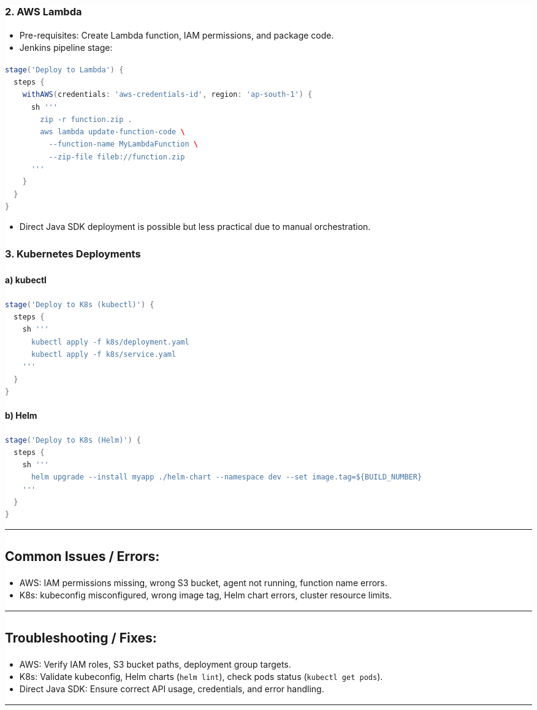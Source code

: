 ### 2. AWS Lambda
- Pre-requisites: Create Lambda function, IAM permissions, and package code.
- Jenkins pipeline stage:
```groovy
stage('Deploy to Lambda') {
  steps {
    withAWS(credentials: 'aws-credentials-id', region: 'ap-south-1') {
      sh '''
        zip -r function.zip .
        aws lambda update-function-code \
          --function-name MyLambdaFunction \
          --zip-file fileb://function.zip
      '''
    }
  }
}
```
- Direct Java SDK deployment is possible but less practical due to manual orchestration.

### 3. Kubernetes Deployments
#### a) kubectl
```groovy
stage('Deploy to K8s (kubectl)') {
  steps {
    sh '''
      kubectl apply -f k8s/deployment.yaml
      kubectl apply -f k8s/service.yaml
    '''
  }
}
```
#### b) Helm
```groovy
stage('Deploy to K8s (Helm)') {
  steps {
    sh '''
      helm upgrade --install myapp ./helm-chart --namespace dev --set image.tag=${BUILD_NUMBER}
    '''
  }
}
```

---

## Common Issues / Errors:
- AWS: IAM permissions missing, wrong S3 bucket, agent not running, function name errors.
- K8s: kubeconfig misconfigured, wrong image tag, Helm chart errors, cluster resource limits.

---

## Troubleshooting / Fixes:
- AWS: Verify IAM roles, S3 bucket paths, deployment group targets.
- K8s: Validate kubeconfig, Helm charts (`helm lint`), check pods status (`kubectl get pods`).
- Direct Java SDK: Ensure correct API usage, credentials, and error handling.

---